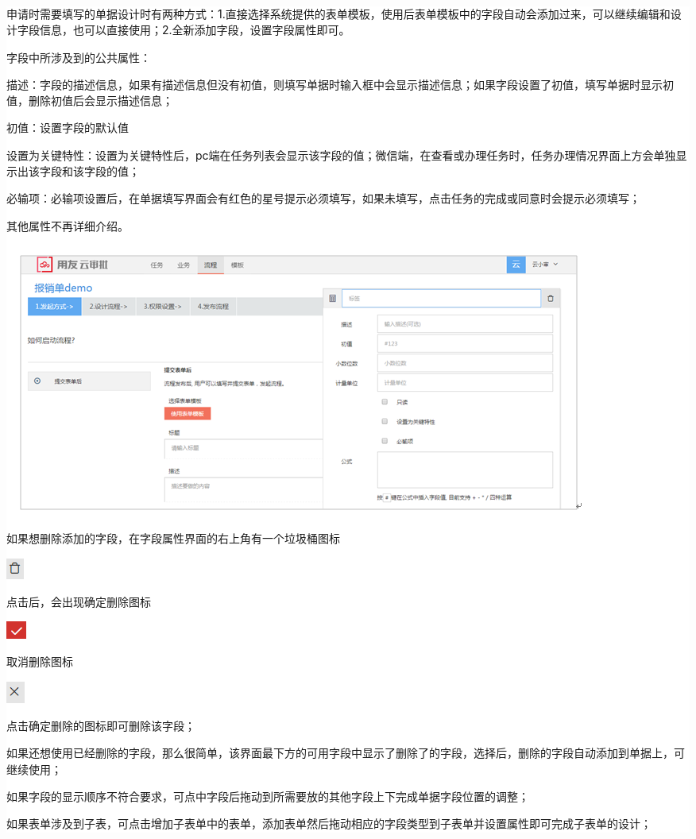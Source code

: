 申请时需要填写的单据设计时有两种方式：1.直接选择系统提供的表单模板，使用后表单模板中的字段自动会添加过来，可以继续编辑和设计字段信息，也可以直接使用；2.全新添加字段，设置字段属性即可。

字段中所涉及到的公共属性：

描述：字段的描述信息，如果有描述信息但没有初值，则填写单据时输入框中会显示描述信息；如果字段设置了初值，填写单据时显示初值，删除初值后会显示描述信息；

初值：设置字段的默认值

设置为关键特性：设置为关键特性后，pc端在任务列表会显示该字段的值；微信端，在查看或办理任务时，任务办理情况界面上方会单独显示出该字段和该字段的值；

必输项：必输项设置后，在单据填写界面会有红色的星号提示必须填写，如果未填写，点击任务的完成或同意时会提示必须填写；

其他属性不再详细介绍。

![](/articles/approval/2-/images/image18.png)

如果想删除添加的字段，在字段属性界面的右上角有一个垃圾桶图标

![](/articles/approval/2-/images/image19.png)

点击后，会出现确定删除图标

![](/articles/approval/2-/images/image20.png)

取消删除图标

![](/articles/approval/2-/images/image21.png)

点击确定删除的图标即可删除该字段；

如果还想使用已经删除的字段，那么很简单，该界面最下方的可用字段中显示了删除了的字段，选择后，删除的字段自动添加到单据上，可继续使用；

如果字段的显示顺序不符合要求，可点中字段后拖动到所需要放的其他字段上下完成单据字段位置的调整；

如果表单涉及到子表，可点击增加子表单中的表单，添加表单然后拖动相应的字段类型到子表单并设置属性即可完成子表单的设计；
